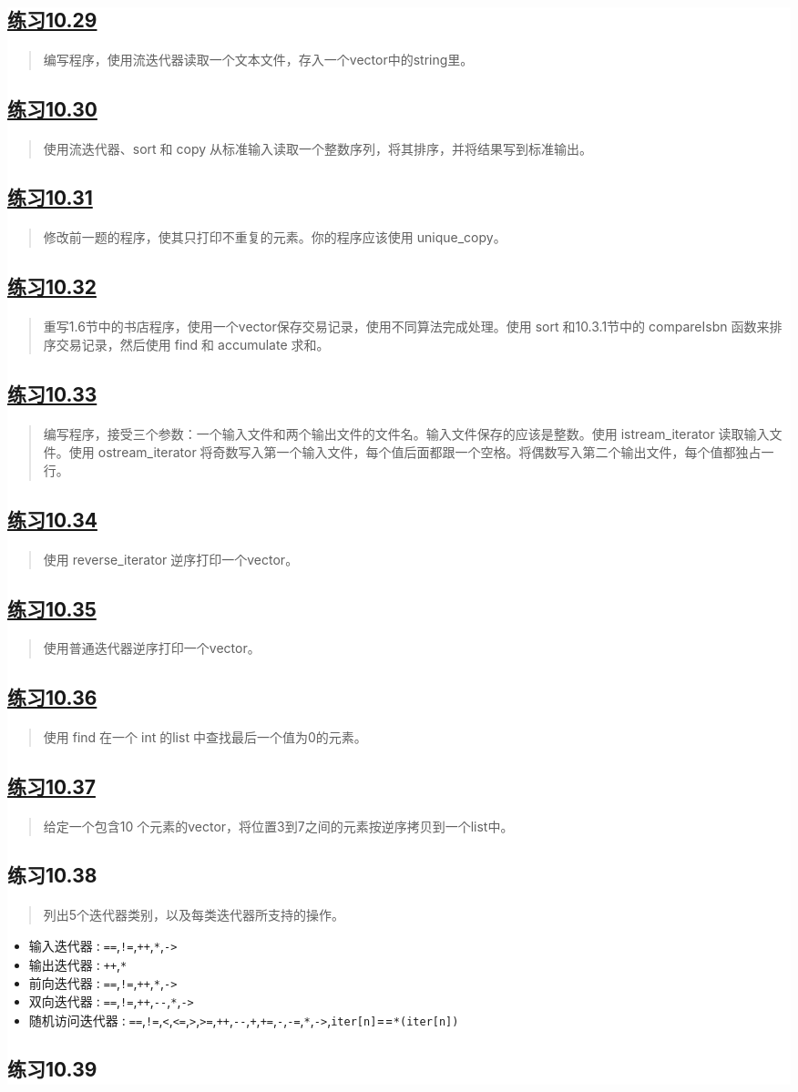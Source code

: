 ## [练习10.29](exercise10_29.cpp)

> 编写程序，使用流迭代器读取一个文本文件，存入一个vector中的string里。

## [练习10.30](exercise10_30.cpp)

> 使用流迭代器、sort 和 copy 从标准输入读取一个整数序列，将其排序，并将结果写到标准输出。

## [练习10.31](exercise10_31.cpp)

> 修改前一题的程序，使其只打印不重复的元素。你的程序应该使用 unique_copy。

## [练习10.32](exercise10_32.cpp)

> 重写1.6节中的书店程序，使用一个vector保存交易记录，使用不同算法完成处理。使用 sort 和10.3.1节中的 compareIsbn 函数来排序交易记录，然后使用 find 和 accumulate 求和。

## [练习10.33](exercise10_33.cpp)

> 编写程序，接受三个参数：一个输入文件和两个输出文件的文件名。输入文件保存的应该是整数。使用 istream_iterator 读取输入文件。使用 ostream_iterator 将奇数写入第一个输入文件，每个值后面都跟一个空格。将偶数写入第二个输出文件，每个值都独占一行。

## [练习10.34](exercise10_34.cpp)

> 使用 reverse_iterator 逆序打印一个vector。

## [练习10.35](exercise10_35.cpp)

> 使用普通迭代器逆序打印一个vector。

## [练习10.36](exercise10_36.cpp)

> 使用 find 在一个 int 的list 中查找最后一个值为0的元素。

## [练习10.37](exercise10_37.cpp)

> 给定一个包含10 个元素的vector，将位置3到7之间的元素按逆序拷贝到一个list中。

## 练习10.38

> 列出5个迭代器类别，以及每类迭代器所支持的操作。

* 输入迭代器 : `==`,`!=`,`++`,`*`,`->`
* 输出迭代器 : `++`,`*`
* 前向迭代器 : `==`,`!=`,`++`,`*`,`->`
* 双向迭代器 : `==`,`!=`,`++`,`--`,`*`,`->`
* 随机访问迭代器 : `==`,`!=`,`<`,`<=`,`>`,`>=`,`++`,`--`,`+`,`+=`,`-`,`-=`,`*`,`->`,`iter[n]`==`*(iter[n])`

## 练习10.39

